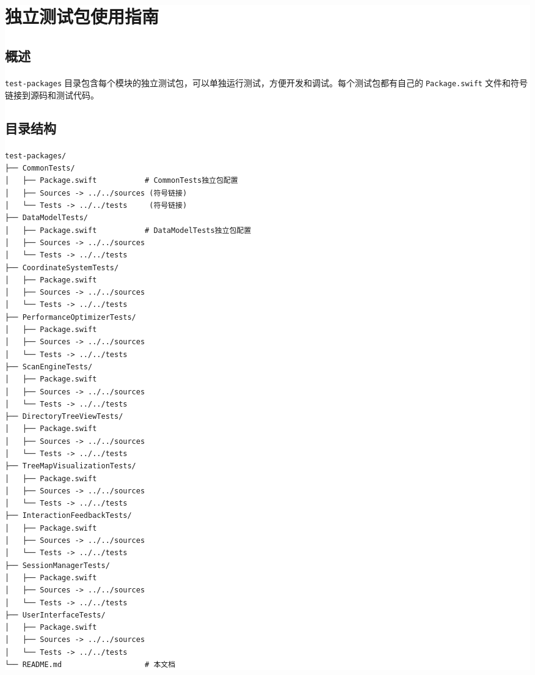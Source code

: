 # 独立测试包使用指南

## 概述

`test-packages` 目录包含每个模块的独立测试包，可以单独运行测试，方便开发和调试。每个测试包都有自己的 `Package.swift` 文件和符号链接到源码和测试代码。

## 目录结构

```
test-packages/
├── CommonTests/
│   ├── Package.swift           # CommonTests独立包配置
│   ├── Sources -> ../../sources (符号链接)
│   └── Tests -> ../../tests     (符号链接)
├── DataModelTests/
│   ├── Package.swift           # DataModelTests独立包配置
│   ├── Sources -> ../../sources
│   └── Tests -> ../../tests
├── CoordinateSystemTests/
│   ├── Package.swift
│   ├── Sources -> ../../sources
│   └── Tests -> ../../tests
├── PerformanceOptimizerTests/
│   ├── Package.swift
│   ├── Sources -> ../../sources
│   └── Tests -> ../../tests
├── ScanEngineTests/
│   ├── Package.swift
│   ├── Sources -> ../../sources
│   └── Tests -> ../../tests
├── DirectoryTreeViewTests/
│   ├── Package.swift
│   ├── Sources -> ../../sources
│   └── Tests -> ../../tests
├── TreeMapVisualizationTests/
│   ├── Package.swift
│   ├── Sources -> ../../sources
│   └── Tests -> ../../tests
├── InteractionFeedbackTests/
│   ├── Package.swift
│   ├── Sources -> ../../sources
│   └── Tests -> ../../tests
├── SessionManagerTests/
│   ├── Package.swift
│   ├── Sources -> ../../sources
│   └── Tests -> ../../tests
├── UserInterfaceTests/
│   ├── Package.swift
│   ├── Sources -> ../../sources
│   └── Tests -> ../../tests
└── README.md                   # 本文档
```
